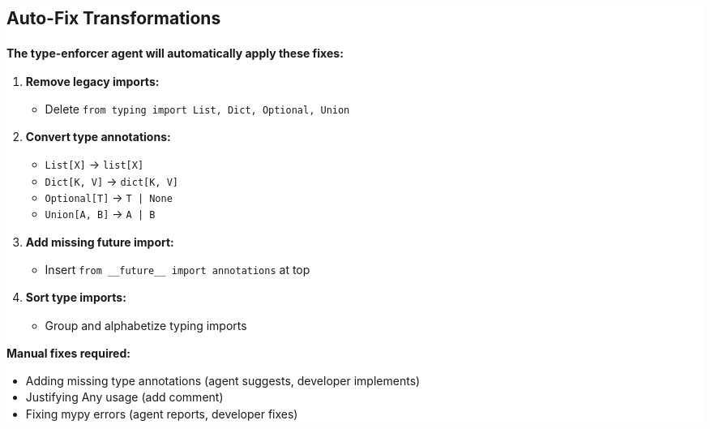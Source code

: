 
## Auto-Fix Transformations

__The type-enforcer agent will automatically apply these fixes:__

1. __Remove legacy imports:__
   - Delete `from typing import List, Dict, Optional, Union`

2. __Convert type annotations:__
   - `List[X]` → `list[X]`
   - `Dict[K, V]` → `dict[K, V]`
   - `Optional[T]` → `T | None`
   - `Union[A, B]` → `A | B`

3. __Add missing __future__ import:__
   - Insert `from __future__ import annotations` at top

4. __Sort type imports:__
   - Group and alphabetize typing imports

__Manual fixes required:__

- Adding missing type annotations (agent suggests, developer implements)
- Justifying Any usage (add comment)
- Fixing mypy errors (agent reports, developer fixes)
